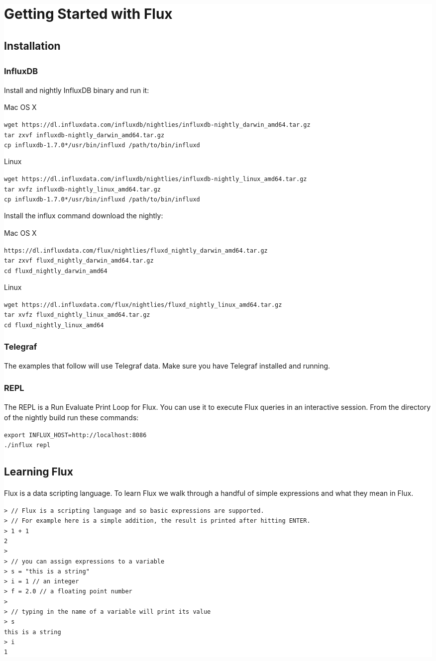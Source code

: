 # Getting Started with Flux

## Installation

### InfluxDB

Install and nightly InfluxDB binary and run it:

Mac OS X

    wget https://dl.influxdata.com/influxdb/nightlies/influxdb-nightly_darwin_amd64.tar.gz
    tar zxvf influxdb-nightly_darwin_amd64.tar.gz
    cp influxdb-1.7.0*/usr/bin/influxd /path/to/bin/influxd

Linux

    wget https://dl.influxdata.com/influxdb/nightlies/influxdb-nightly_linux_amd64.tar.gz
    tar xvfz influxdb-nightly_linux_amd64.tar.gz
    cp influxdb-1.7.0*/usr/bin/influxd /path/to/bin/influxd

Install the influx command download the nightly:

Mac OS X

    https://dl.influxdata.com/flux/nightlies/fluxd_nightly_darwin_amd64.tar.gz
    tar zxvf fluxd_nightly_darwin_amd64.tar.gz
    cd fluxd_nightly_darwin_amd64

Linux

    wget https://dl.influxdata.com/flux/nightlies/fluxd_nightly_linux_amd64.tar.gz
    tar xvfz fluxd_nightly_linux_amd64.tar.gz
    cd fluxd_nightly_linux_amd64

### Telegraf

The examples that follow will use Telegraf data. Make sure you have Telegraf installed and running.

### REPL

The REPL is a Run Evaluate Print Loop for Flux. You can use it to execute Flux queries in an interactive session. From the directory of the nightly build run these commands:

    export INFLUX_HOST=http://localhost:8086
    ./influx repl


## Learning Flux

Flux is a data scripting language. To learn Flux we walk through a handful of simple expressions and what they mean in Flux.

    > // Flux is a scripting language and so basic expressions are supported.
    > // For example here is a simple addition, the result is printed after hitting ENTER.
    > 1 + 1
    2
    >
    > // you can assign expressions to a variable
    > s = "this is a string"
    > i = 1 // an integer
    > f = 2.0 // a floating point number
    >
    > // typing in the name of a variable will print its value
    > s
    this is a string
    > i
    1